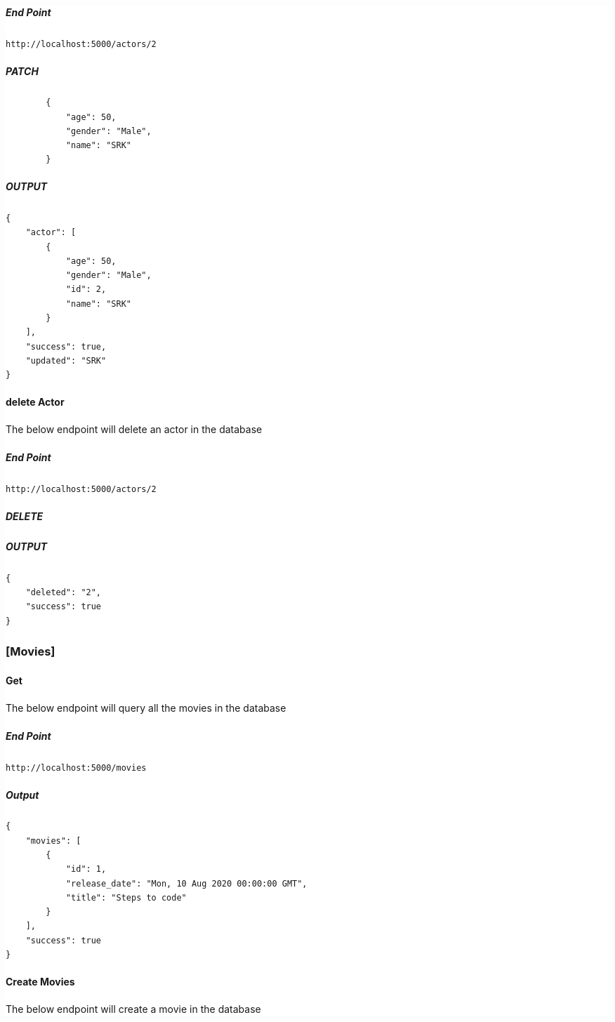##### End Point
 `http://localhost:5000/actors/2`
##### PATCH
```
        {
            "age": 50,
            "gender": "Male",
            "name": "SRK"
        }
  ```
##### OUTPUT
```
{
    "actor": [
        {
            "age": 50,
            "gender": "Male",
            "id": 2,
            "name": "SRK"
        }
    ],
    "success": true,
    "updated": "SRK"
}
```

#### delete Actor
The below endpoint will delete an actor in the database

##### End Point
 `http://localhost:5000/actors/2`
##### DELETE
##### OUTPUT
```
{
    "deleted": "2",
    "success": true
}
```

### [Movies]
#### Get 
The below endpoint will query all the movies in the database

##### End Point
`http://localhost:5000/movies`
##### Output
```
{
    "movies": [
        {
            "id": 1,
            "release_date": "Mon, 10 Aug 2020 00:00:00 GMT",
            "title": "Steps to code"
        }
    ],
    "success": true
}
```
#### Create Movies
The below endpoint will create a movie in the database
